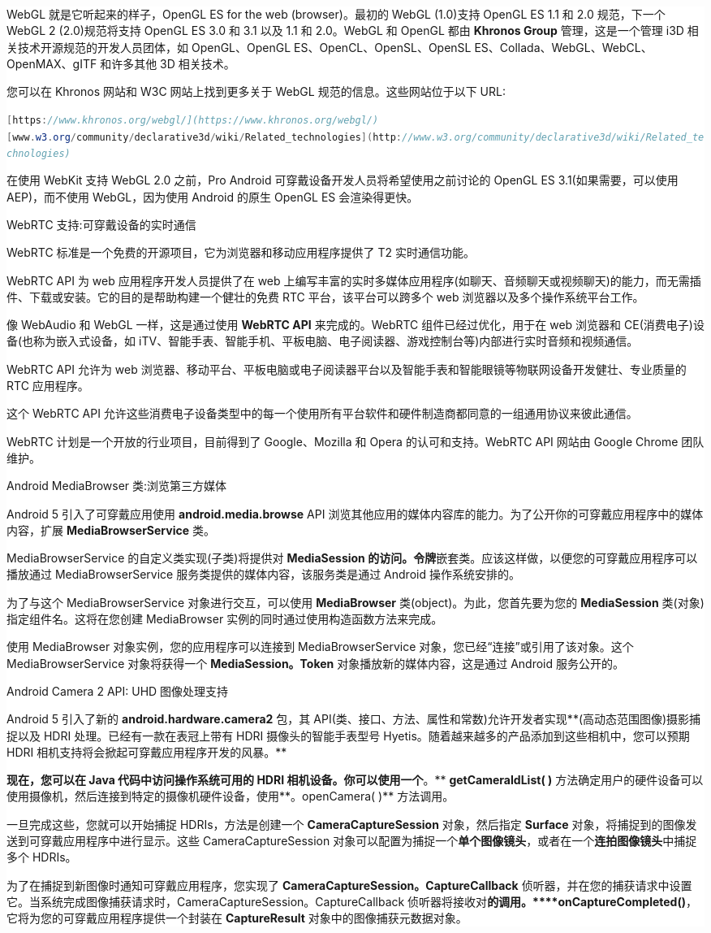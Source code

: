 WebGL 就是它听起来的样子，OpenGL ES for the web (browser)。最初的 WebGL (1.0)支持 OpenGL ES 1.1 和 2.0 规范，下一个 WebGL 2 (2.0)规范将支持 OpenGL ES 3.0 和 3.1 以及 1.1 和 2.0。WebGL 和 OpenGL 都由 **Khronos Group** 管理，这是一个管理 i3D 相关技术开源规范的开发人员团体，如 OpenGL、OpenGL ES、OpenCL、OpenSL、OpenSL ES、Collada、WebGL、WebCL、OpenMAX、gITF 和许多其他 3D 相关技术。

您可以在 Khronos 网站和 W3C 网站上找到更多关于 WebGL 规范的信息。这些网站位于以下 URL:

```java
[https://www.khronos.org/webgl/](https://www.khronos.org/webgl/)
[www.w3.org/community/declarative3d/wiki/Related_technologies](http://www.w3.org/community/declarative3d/wiki/Related_technologies)
```

在使用 WebKit 支持 WebGL 2.0 之前，Pro Android 可穿戴设备开发人员将希望使用之前讨论的 OpenGL ES 3.1(如果需要，可以使用 AEP)，而不使用 WebGL，因为使用 Android 的原生 OpenGL ES 会渲染得更快。

WebRTC 支持:可穿戴设备的实时通信

WebRTC 标准是一个免费的开源项目，它为浏览器和移动应用程序提供了 T2 实时通信功能。

WebRTC API 为 web 应用程序开发人员提供了在 web 上编写丰富的实时多媒体应用程序(如聊天、音频聊天或视频聊天)的能力，而无需插件、下载或安装。它的目的是帮助构建一个健壮的免费 RTC 平台，该平台可以跨多个 web 浏览器以及多个操作系统平台工作。

像 WebAudio 和 WebGL 一样，这是通过使用 **WebRTC API** 来完成的。WebRTC 组件已经过优化，用于在 web 浏览器和 CE(消费电子)设备(也称为嵌入式设备，如 iTV、智能手表、智能手机、平板电脑、电子阅读器、游戏控制台等)内部进行实时音频和视频通信。

WebRTC API 允许为 web 浏览器、移动平台、平板电脑或电子阅读器平台以及智能手表和智能眼镜等物联网设备开发健壮、专业质量的 RTC 应用程序。

这个 WebRTC API 允许这些消费电子设备类型中的每一个使用所有平台软件和硬件制造商都同意的一组通用协议来彼此通信。

WebRTC 计划是一个开放的行业项目，目前得到了 Google、Mozilla 和 Opera 的认可和支持。WebRTC API 网站由 Google Chrome 团队维护。

Android MediaBrowser 类:浏览第三方媒体

Android 5 引入了可穿戴应用使用 **android.media.browse** API 浏览其他应用的媒体内容库的能力。为了公开你的可穿戴应用程序中的媒体内容，扩展 **MediaBrowserService** 类。

MediaBrowserService 的自定义类实现(子类)将提供对 **MediaSession 的访问。令牌**嵌套类。应该这样做，以便您的可穿戴应用程序可以播放通过 MediaBrowserService 服务类提供的媒体内容，该服务类是通过 Android 操作系统安排的。

为了与这个 MediaBrowserService 对象进行交互，可以使用 **MediaBrowser** 类(object)。为此，您首先要为您的 **MediaSession** 类(对象)指定组件名。这将在您创建 MediaBrowser 实例的同时通过使用构造函数方法来完成。

使用 MediaBrowser 对象实例，您的应用程序可以连接到 MediaBrowserService 对象，您已经“连接”或引用了该对象。这个 MediaBrowserService 对象将获得一个 **MediaSession。Token** 对象播放新的媒体内容，这是通过 Android 服务公开的。

Android Camera 2 API: UHD 图像处理支持

Android 5 引入了新的 **android.hardware.camera2** 包，其 API(类、接口、方法、属性和常数)允许开发者实现**(高动态范围图像)摄影捕捉以及 HDRI 处理。已经有一款在表冠上带有 HDRI 摄像头的智能手表型号 Hyetis。随着越来越多的产品添加到这些相机中，您可以预期 HDRI 相机支持将会掀起可穿戴应用程序开发的风暴。**

 **现在，您可以在 Java 代码中访问操作系统可用的 HDRI 相机设备。你可以使用一个**。** **getCameraIdList( )** 方法确定用户的硬件设备可以使用摄像机，然后连接到特定的摄像机硬件设备，使用**。openCamera( )** 方法调用。

一旦完成这些，您就可以开始捕捉 HDRIs，方法是创建一个 **CameraCaptureSession** 对象，然后指定 **Surface** 对象，将捕捉到的图像发送到可穿戴应用程序中进行显示。这些 CameraCaptureSession 对象可以配置为捕捉一个**单个图像镜头**，或者在一个**连拍图像镜头**中捕捉多个 HDRIs。

为了在捕捉到新图像时通知可穿戴应用程序，您实现了 **CameraCaptureSession。CaptureCallback** 侦听器，并在您的捕获请求中设置它。当系统完成图像捕获请求时，CameraCaptureSession。CaptureCallback 侦听器将接收对**的调用。****onCaptureCompleted()**，它将为您的可穿戴应用程序提供一个封装在 **CaptureResult** 对象中的图像捕获元数据对象。
